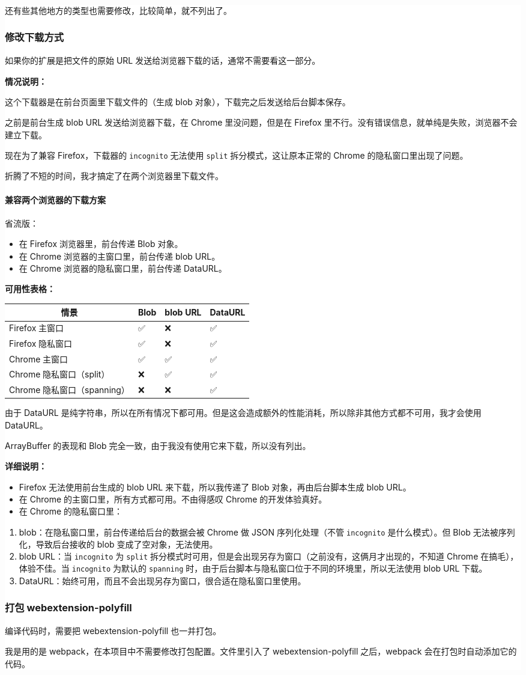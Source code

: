 还有些其他地方的类型也需要修改，比较简单，就不列出了。

### 修改下载方式

如果你的扩展是把文件的原始 URL 发送给浏览器下载的话，通常不需要看这一部分。

**情况说明：**

这个下载器是在前台页面里下载文件的（生成 blob 对象），下载完之后发送给后台脚本保存。

之前是前台生成 blob URL 发送给浏览器下载，在 Chrome 里没问题，但是在 Firefox 里不行。没有错误信息，就单纯是失败，浏览器不会建立下载。

现在为了兼容 Firefox，下载器的 `incognito` 无法使用 `split` 拆分模式，这让原本正常的 Chrome 的隐私窗口里出现了问题。

折腾了不短的时间，我才搞定了在两个浏览器里下载文件。

#### 兼容两个浏览器的下载方案

省流版：

- 在 Firefox 浏览器里，前台传递 Blob 对象。
- 在 Chrome 浏览器的主窗口里，前台传递 blob URL。
- 在 Chrome 浏览器的隐私窗口里，前台传递 DataURL。

**可用性表格：**

| 情景                        | Blob | blob URL | DataURL |
| --------------------------- | ---- | -------- | ------- |
| Firefox 主窗口              | ✅    | ❌        | ✅       |
| Firefox 隐私窗口            | ✅    | ❌        | ✅       |
| Chrome 主窗口               | ✅    | ✅        | ✅       |
| Chrome 隐私窗口（split）    | ❌    | ✅        | ✅       |
| Chrome 隐私窗口（spanning） | ❌    | ❌        | ✅       |

由于 DataURL 是纯字符串，所以在所有情况下都可用。但是这会造成额外的性能消耗，所以除非其他方式都不可用，我才会使用 DataURL。

ArrayBuffer 的表现和 Blob 完全一致，由于我没有使用它来下载，所以没有列出。

**详细说明：**

- Firefox 无法使用前台生成的 blob URL 来下载，所以我传递了 Blob 对象，再由后台脚本生成 blob URL。
- 在 Chrome 的主窗口里，所有方式都可用。不由得感叹 Chrome 的开发体验真好。
- 在 Chrome 的隐私窗口里：

1. blob：在隐私窗口里，前台传递给后台的数据会被 Chrome 做 JSON 序列化处理（不管 `incognito` 是什么模式）。但 Blob 无法被序列化，导致后台接收的 blob 变成了空对象，无法使用。
2. blob URL：当 `incognito` 为 `split` 拆分模式时可用，但是会出现另存为窗口（之前没有，这俩月才出现的，不知道 Chrome 在搞毛），体验不佳。当 `incognito` 为默认的 `spanning` 时，由于后台脚本与隐私窗口位于不同的环境里，所以无法使用 blob URL 下载。
3. DataURL：始终可用，而且不会出现另存为窗口，很合适在隐私窗口里使用。

### 打包 webextension-polyfill

编译代码时，需要把 webextension-polyfill 也一并打包。

我是用的是 webpack，在本项目中不需要修改打包配置。文件里引入了 webextension-polyfill 之后，webpack 会在打包时自动添加它的代码。
